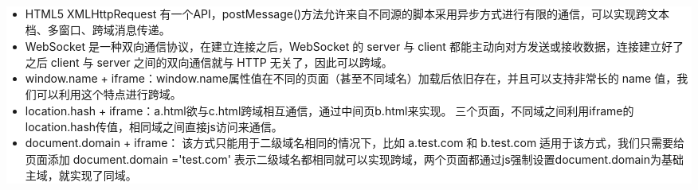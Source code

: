 * HTML5 XMLHttpRequest 有一个API，postMessage()方法允许来自不同源的脚本采用异步方式进行有限的通信，可以实现跨文本档、多窗口、跨域消息传递。
* WebSocket 是一种双向通信协议，在建立连接之后，WebSocket 的 server 与 client 都能主动向对方发送或接收数据，连接建立好了之后 client 与 server 之间的双向通信就与 HTTP 无关了，因此可以跨域。
* window.name + iframe：window.name属性值在不同的页面（甚至不同域名）加载后依旧存在，并且可以支持非常长的 name 值，我们可以利用这个特点进行跨域。
* location.hash + iframe：a.html欲与c.html跨域相互通信，通过中间页b.html来实现。 三个页面，不同域之间利用iframe的location.hash传值，相同域之间直接js访问来通信。
* document.domain + iframe： 该方式只能用于二级域名相同的情况下，比如 a.test.com 和 b.test.com 适用于该方式，我们只需要给页面添加 document.domain ='test.com' 表示二级域名都相同就可以实现跨域，两个页面都通过js强制设置document.domain为基础主域，就实现了同域。